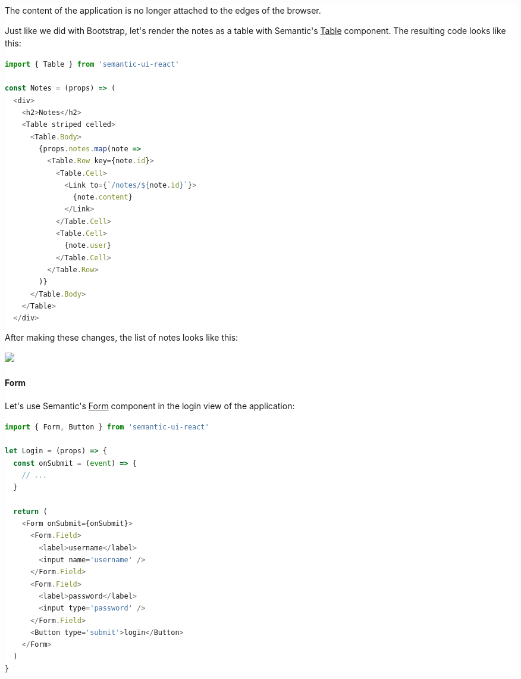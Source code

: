 
The content of the application is no longer attached to the edges of the browser.


Just like we did with Bootstrap, let's render the notes as a table with Semantic's [Table](https://react.semantic-ui.com/collections/table) component. The resulting code looks like this:

```js
import { Table } from 'semantic-ui-react'

const Notes = (props) => (
  <div>
    <h2>Notes</h2>
    <Table striped celled>
      <Table.Body>
        {props.notes.map(note =>
          <Table.Row key={note.id}>
            <Table.Cell>
              <Link to={`/notes/${note.id}`}>
                {note.content}
              </Link>
            </Table.Cell>
            <Table.Cell>
              {note.user}
            </Table.Cell>
          </Table.Row>
        )}
      </Table.Body>
    </Table>
  </div>
```


After making these changes, the list of notes looks like this:

![](../../images/7/14e.png)


#### Form


Let's use Semantic's [Form](https://react.semantic-ui.com/collections/form) component in the login view of the application:

```js
import { Form, Button } from 'semantic-ui-react'

let Login = (props) => {
  const onSubmit = (event) => {
    // ...
  }

  return (
    <Form onSubmit={onSubmit}>
      <Form.Field>
        <label>username</label>
        <input name='username' />
      </Form.Field>
      <Form.Field>
        <label>password</label>
        <input type='password' />
      </Form.Field>
      <Button type='submit'>login</Button>
    </Form>
  )
}
```
